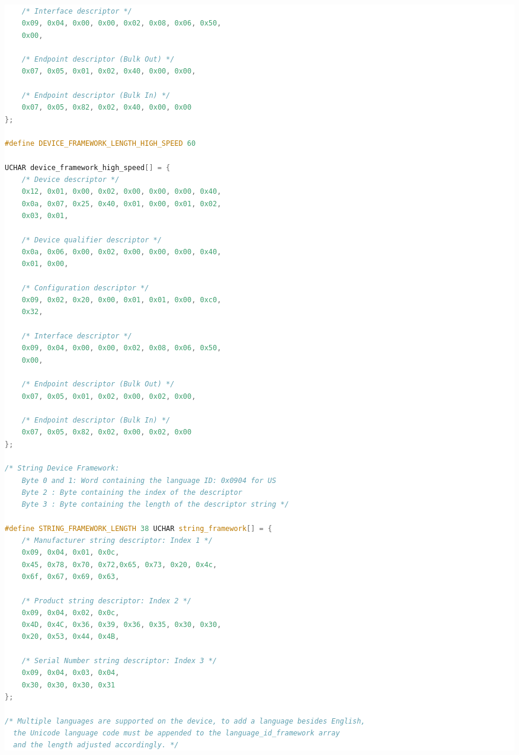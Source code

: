 ```c
    /* Interface descriptor */
    0x09, 0x04, 0x00, 0x00, 0x02, 0x08, 0x06, 0x50,
    0x00,

    /* Endpoint descriptor (Bulk Out) */
    0x07, 0x05, 0x01, 0x02, 0x40, 0x00, 0x00,

    /* Endpoint descriptor (Bulk In) */
    0x07, 0x05, 0x82, 0x02, 0x40, 0x00, 0x00
};

#define DEVICE_FRAMEWORK_LENGTH_HIGH_SPEED 60

UCHAR device_framework_high_speed[] = {
    /* Device descriptor */
    0x12, 0x01, 0x00, 0x02, 0x00, 0x00, 0x00, 0x40,
    0x0a, 0x07, 0x25, 0x40, 0x01, 0x00, 0x01, 0x02,
    0x03, 0x01,

    /* Device qualifier descriptor */
    0x0a, 0x06, 0x00, 0x02, 0x00, 0x00, 0x00, 0x40,
    0x01, 0x00,

    /* Configuration descriptor */
    0x09, 0x02, 0x20, 0x00, 0x01, 0x01, 0x00, 0xc0,
    0x32,

    /* Interface descriptor */
    0x09, 0x04, 0x00, 0x00, 0x02, 0x08, 0x06, 0x50,
    0x00,

    /* Endpoint descriptor (Bulk Out) */
    0x07, 0x05, 0x01, 0x02, 0x00, 0x02, 0x00,

    /* Endpoint descriptor (Bulk In) */
    0x07, 0x05, 0x82, 0x02, 0x00, 0x02, 0x00
};

/* String Device Framework:
    Byte 0 and 1: Word containing the language ID: 0x0904 for US
    Byte 2 : Byte containing the index of the descriptor
    Byte 3 : Byte containing the length of the descriptor string */

#define STRING_FRAMEWORK_LENGTH 38 UCHAR string_framework[] = {
    /* Manufacturer string descriptor: Index 1 */
    0x09, 0x04, 0x01, 0x0c,
    0x45, 0x78, 0x70, 0x72,0x65, 0x73, 0x20, 0x4c,
    0x6f, 0x67, 0x69, 0x63,

    /* Product string descriptor: Index 2 */
    0x09, 0x04, 0x02, 0x0c,
    0x4D, 0x4C, 0x36, 0x39, 0x36, 0x35, 0x30, 0x30,
    0x20, 0x53, 0x44, 0x4B,

    /* Serial Number string descriptor: Index 3 */
    0x09, 0x04, 0x03, 0x04,
    0x30, 0x30, 0x30, 0x31
};

/* Multiple languages are supported on the device, to add a language besides English, 
  the Unicode language code must be appended to the language_id_framework array 
  and the length adjusted accordingly. */

```